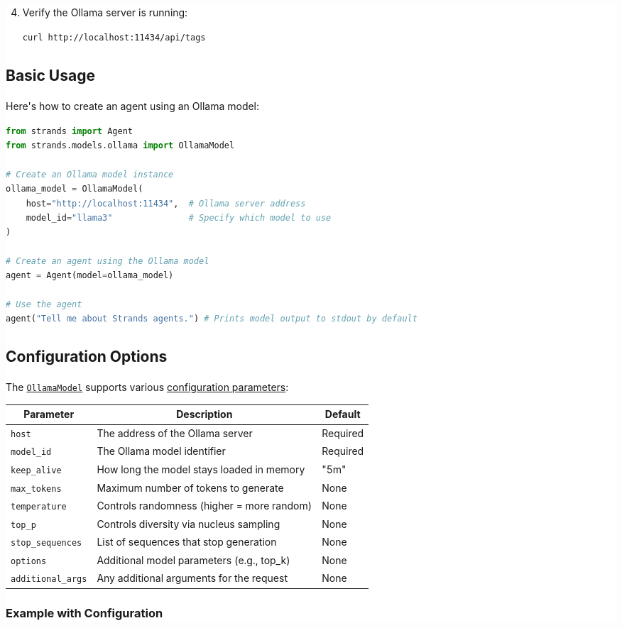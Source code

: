4. Verify the Ollama server is running:
   ```bash
   curl http://localhost:11434/api/tags
   ```

## Basic Usage

Here's how to create an agent using an Ollama model:

```python
from strands import Agent
from strands.models.ollama import OllamaModel

# Create an Ollama model instance
ollama_model = OllamaModel(
    host="http://localhost:11434",  # Ollama server address
    model_id="llama3"               # Specify which model to use
)

# Create an agent using the Ollama model
agent = Agent(model=ollama_model)

# Use the agent
agent("Tell me about Strands agents.") # Prints model output to stdout by default
```

## Configuration Options

The [`OllamaModel`](../../../api-reference/models.md#strands.models.ollama) supports various [configuration parameters](../../../api-reference/models.md#strands.models.ollama.OllamaModel.OllamaConfig):

| Parameter | Description | Default |
|-----------|-------------|---------|
| `host` | The address of the Ollama server | Required |
| `model_id` | The Ollama model identifier | Required |
| `keep_alive` | How long the model stays loaded in memory | "5m" |
| `max_tokens` | Maximum number of tokens to generate | None |
| `temperature` | Controls randomness (higher = more random) | None |
| `top_p` | Controls diversity via nucleus sampling | None |
| `stop_sequences` | List of sequences that stop generation | None |
| `options` | Additional model parameters (e.g., top_k) | None |
| `additional_args` | Any additional arguments for the request | None |

### Example with Configuration
